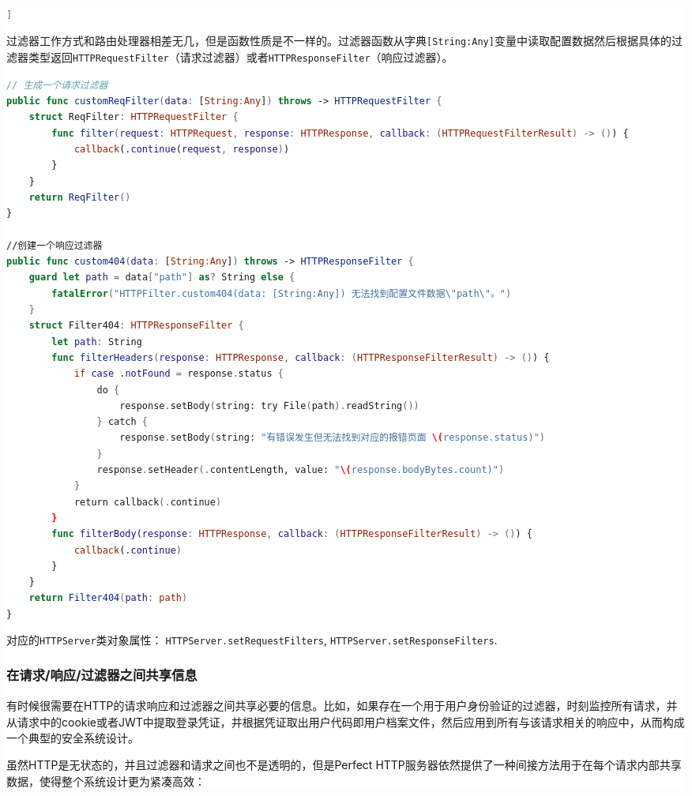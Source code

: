 ``` swift
]

```

过滤器工作方式和路由处理器相差无几，但是函数性质是不一样的。过滤器函数从字典`[String:Any]`变量中读取配置数据然后根据具体的过滤器类型返回`HTTPRequestFilter`（请求过滤器）或者`HTTPResponseFilter`（响应过滤器）。

``` swift
// 生成一个请求过滤器
public func customReqFilter(data: [String:Any]) throws -> HTTPRequestFilter {
	struct ReqFilter: HTTPRequestFilter {
		func filter(request: HTTPRequest, response: HTTPResponse, callback: (HTTPRequestFilterResult) -> ()) {
			callback(.continue(request, response))
		}
	}
	return ReqFilter()
}

//创建一个响应过滤器
public func custom404(data: [String:Any]) throws -> HTTPResponseFilter {
	guard let path = data["path"] as? String else {
		fatalError("HTTPFilter.custom404(data: [String:Any]) 无法找到配置文件数据\"path\"。")
	}
	struct Filter404: HTTPResponseFilter {
		let path: String
		func filterHeaders(response: HTTPResponse, callback: (HTTPResponseFilterResult) -> ()) {
			if case .notFound = response.status {
				do {
					response.setBody(string: try File(path).readString())
				} catch {
					response.setBody(string: "有错误发生但无法找到对应的报错页面 \(response.status)")
				}
				response.setHeader(.contentLength, value: "\(response.bodyBytes.count)")
			}
			return callback(.continue)
		}
		func filterBody(response: HTTPResponse, callback: (HTTPResponseFilterResult) -> ()) {
			callback(.continue)
		}
	}
	return Filter404(path: path)
}
```

对应的`HTTPServer`类对象属性： `HTTPServer.setRequestFilters`, `HTTPServer.setResponseFilters`.

### 在请求/响应/过滤器之间共享信息

有时候很需要在HTTP的请求响应和过滤器之间共享必要的信息。比如，如果存在一个用于用户身份验证的过滤器，时刻监控所有请求，并从请求中的cookie或者JWT中提取登录凭证，并根据凭证取出用户代码即用户档案文件，然后应用到所有与该请求相关的响应中，从而构成一个典型的安全系统设计。

虽然HTTP是无状态的，并且过滤器和请求之间也不是透明的，但是Perfect HTTP服务器依然提供了一种间接方法用于在每个请求内部共享数据，使得整个系统设计更为紧凑高效：
